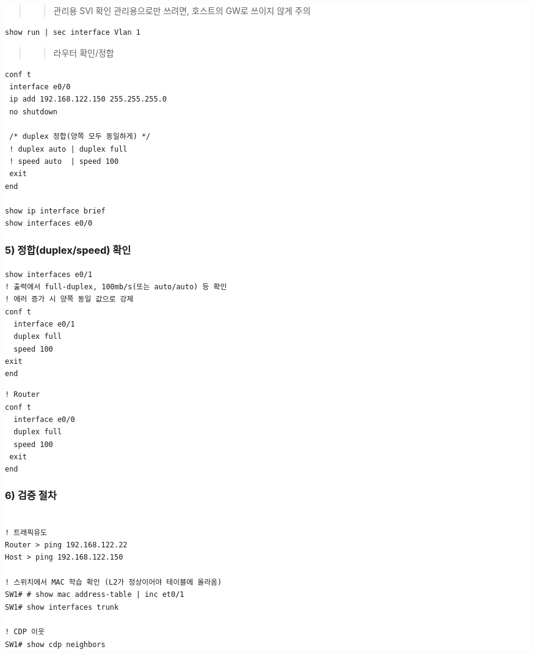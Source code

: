 >> 관리용 SVI 확인
관리용으로만 쓰려면, 호스트의 GW로 쓰이지 않게 주의
```shell
show run | sec interface Vlan 1
```

>> 라우터 확인/정합 
```shell
conf t
 interface e0/0
 ip add 192.168.122.150 255.255.255.0
 no shutdown
 
 /* duplex 정합(양쪽 모두 동일하게) */
 ! duplex auto | duplex full
 ! speed auto  | speed 100
 exit
end

show ip interface brief
show interfaces e0/0
```

### 5) 정합(duplex/speed) 확인

```shell
show interfaces e0/1
! 출력에서 full-duplex, 100mb/s(또는 auto/auto) 등 확인
! 에러 증가 시 양쪽 동일 값으로 강제
conf t
  interface e0/1
  duplex full
  speed 100
exit 
end
```

```shell
! Router
conf t
  interface e0/0
  duplex full
  speed 100
 exit
end
```

### 6) 검증 절차
```shell

! 트래픽유도 
Router > ping 192.168.122.22 
Host > ping 192.168.122.150

! 스위치에서 MAC 학습 확인 (L2가 정상이어야 테이블에 올라옴)
SW1# # show mac address-table | inc et0/1
SW1# show interfaces trunk

! CDP 이웃
SW1# show cdp neighbors
```
